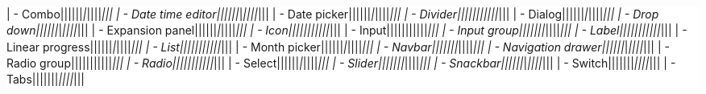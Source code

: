 | - Combo|<span class="greenCheck" />||<span class="greenCheck" />|<span class="greenCheck" />|<span class="greenCheck" />|<span class="greenCheck" />*|<span class="greenCheck" />*|<span class="greenCheck" />|<span class="redCheck" />|<span class="greenCheck" />|<span class="greenCheck" />*|<span class="greenCheck" />|<span class="greenCheck" />|
| - Date time editor||||<span class="greenCheck" />|<span class="greenCheck" />|<span class="greenCheck" />*|<span class="greenCheck" />*|<span class="greenCheck" />|<span class="redCheck" />|<span class="greenCheck" />|<span class="greenCheck" />*|<span class="greenCheck" />||
| - Date picker||||<span class="greenCheck" />|<span class="greenCheck" />|<span class="greenCheck" />*|<span class="greenCheck" />*|<span class="greenCheck" />|<span class="redCheck" />|<span class="greenCheck" />|<span class="greenCheck" />*|<span class="greenCheck" />||
| - Divider|<span class="greenCheck" />||||||||||<span class="greenCheck" />*|||
| - Dialog|<span class="greenCheck" />|||<span class="greenCheck" />|<span class="greenCheck" />|<span class="greenCheck" />*|<span class="greenCheck" />*|<span class="greenCheck" />|<span class="greenCheck" />|<span class="greenCheck" />|<span class="greenCheck" />*|||
| - Drop down|<span class="greenCheck" />||<span class="greenCheck" />|<span class="greenCheck" />|<span class="greenCheck" />|<span class="greenCheck" />*|<span class="greenCheck" />*|<span class="greenCheck" />|<span class="redCheck" />|<span class="greenCheck" />|<span class="greenCheck" />*|||
| - Expansion panel|<span class="greenCheck" />||<span class="greenCheck" />|<span class="greenCheck" />|<span class="greenCheck" />|<span class="greenCheck" />*|<span class="greenCheck" />*|<span class="greenCheck" />|<span class="greenCheck" />|<span class="greenCheck" />|<span class="greenCheck" />*|||
| - Icon||||<span class="greenCheck" />||<span class="greenCheck" />||||<span class="greenCheck" />|<span class="greenCheck" />*|||
| - Input|<span class="greenCheck" />|||<span class="greenCheck" />|<span class="greenCheck" />|<span class="greenCheck" />||<span class="greenCheck" />|<span class="greenCheck" />|<span class="greenCheck" />|<span class="greenCheck" />*|<span class="greenCheck" />||
| - Input group|<span class="greenCheck" />|||<span class="greenCheck" />|<span class="greenCheck" />|<span class="greenCheck" />|<span class="greenCheck" />*|<span class="greenCheck" />|<span class="greenCheck" />|<span class="greenCheck" />|<span class="greenCheck" />*|<span class="greenCheck" />||
| - Label|<span class="greenCheck" />|||<span class="greenCheck" />||<span class="greenCheck" />||||<span class="greenCheck" />|<span class="greenCheck" />*|||
| - Linear progress|<span class="greenCheck" />|||<span class="greenCheck" />||<span class="greenCheck" />*|<span class="greenCheck" />*|||<span class="greenCheck" />|<span class="greenCheck" />*|||
| - List|<span class="greenCheck" />|||<span class="greenCheck" />|<span class="greenCheck" />|<span class="greenCheck" />||||<span class="greenCheck" />|<span class="greenCheck" />*|||
| - Month picker||||<span class="greenCheck" />|<span class="greenCheck" />|<span class="greenCheck" />*|<span class="greenCheck" />*|<span class="greenCheck" />|<span class="redCheck" />|<span class="greenCheck" />|<span class="greenCheck" />*|<span class="greenCheck" />|<span class="greenCheck" />|
| - Navbar|<span class="greenCheck" />|||<span class="greenCheck" />|<span class="greenCheck" />|<span class="greenCheck" />|<span class="greenCheck" />*|<span class="greenCheck" />|<span class="greenCheck" />|<span class="greenCheck" />|<span class="greenCheck" />*|||
| - Navigation drawer|<span class="greenCheck" />||<span class="greenCheck" />|<span class="greenCheck" />|<span class="greenCheck" />|<span class="greenCheck" />*|<span class="greenCheck" />*|<span class="greenCheck" />|<span class="greenCheck" />|<span class="greenCheck" />|<span class="greenCheck" />*|||
| - Radio group|<span class="greenCheck" />|||<span class="greenCheck" />|<span class="greenCheck" />|<span class="greenCheck" />||<span class="greenCheck" />|<span class="greenCheck" />|<span class="greenCheck" />|<span class="greenCheck" />*|||
| - Radio|<span class="greenCheck" />|||<span class="greenCheck" />|<span class="greenCheck" />|<span class="greenCheck" />||<span class="greenCheck" />|<span class="greenCheck" />|<span class="greenCheck" />|<span class="greenCheck" />*|||
| - Select|<span class="greenCheck" />|||<span class="greenCheck" />|<span class="greenCheck" />|<span class="greenCheck" />*|<span class="greenCheck" />*|<span class="greenCheck" />|<span class="redCheck" />|<span class="greenCheck" />|<span class="greenCheck" />*|||
| - Slider||||<span class="greenCheck" />|<span class="greenCheck" />|<span class="greenCheck" />|<span class="greenCheck" />*|<span class="greenCheck" />|<span class="redCheck" />|<span class="greenCheck" />|<span class="greenCheck" />*|||
| - Snackbar|||<span class="greenCheck" />|<span class="greenCheck" />||<span class="greenCheck" />*|<span class="greenCheck" />*||<span class="greenCheck" />|<span class="greenCheck" />|<span class="greenCheck" />*|||
| - Switch|<span class="greenCheck" />|||<span class="greenCheck" />|<span class="greenCheck" />|<span class="greenCheck" />|<span class="greenCheck" />*|<span class="greenCheck" />|<span class="greenCheck" />|<span class="greenCheck" />|<span class="greenCheck" />*|||
| - Tabs|<span class="greenCheck" />|||<span class="greenCheck" />|<span class="greenCheck" />|<span class="greenCheck" />|<span class="greenCheck" />*|<span class="greenCheck" />|<span class="greenCheck" />|<span class="greenCheck" />|<span class="greenCheck" />*|||